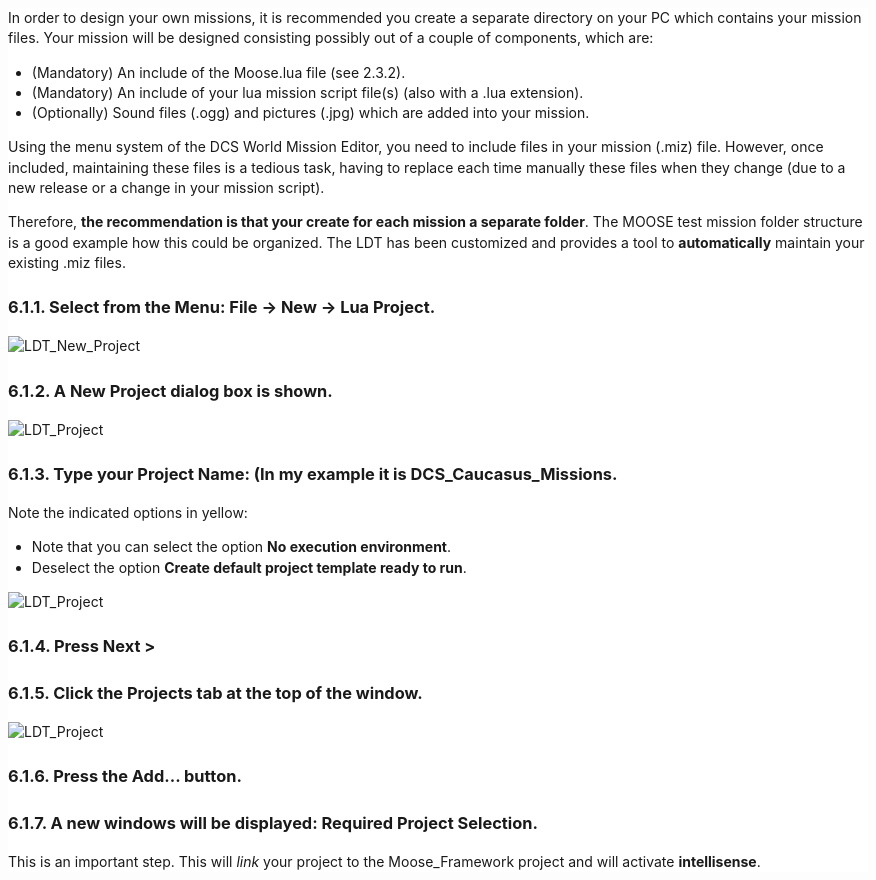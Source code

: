 In order to design your own missions, it is recommended you create a separate directory on your PC 
which contains your mission files. Your mission will be designed consisting possibly 
out of a couple of components, which are:

  * (Mandatory) An include of the Moose.lua file (see 2.3.2).
  * (Mandatory) An include of your lua mission script file(s) (also with a .lua extension).
  * (Optionally) Sound files (.ogg) and pictures (.jpg) which are added into your mission.

Using the menu system of the DCS World Mission Editor, you need to include files in your mission (.miz) file.
However, once included, maintaining these files is a tedious task, 
having to replace each time manually these files when they change 
(due to a new release or a change in your mission script).

Therefore, **the recommendation is that your create for each mission a separate folder**.
The MOOSE test mission folder structure is a good example how this could be organized.
The LDT has been customized and provides a tool to **automatically** maintain your existing .miz files.

### 6.1.1. Select from the Menu: **File** -> **New** -> **Lua Project**.

![LDT_New_Project](Installation/LDT_New_Project.JPG)

### 6.1.2. A **New Project** dialog box is shown.

![LDT_Project](Installation/LDT_Project.JPG)

### 6.1.3. Type your Project Name: (In my example it is **DCS_Caucasus_Missions**.

Note the indicated options in yellow:

  * Note that you can select the option **No execution environment**.
  * Deselect the option **Create default project template ready to run**.

![LDT_Project](Installation/LDT_Project_My_Missions.JPG)

### 6.1.4. Press **Next >**

### 6.1.5. Click the **Projects** tab at the top of the window.

![LDT_Project](Installation/LDT_New_Project_Projects.JPG)

### 6.1.6. Press the **Add...** button.

### 6.1.7. A new windows will be displayed: **Required Project Selection**.

This is an important step. This will _link_ your project to the Moose_Framework project and will activate **intellisense**.
